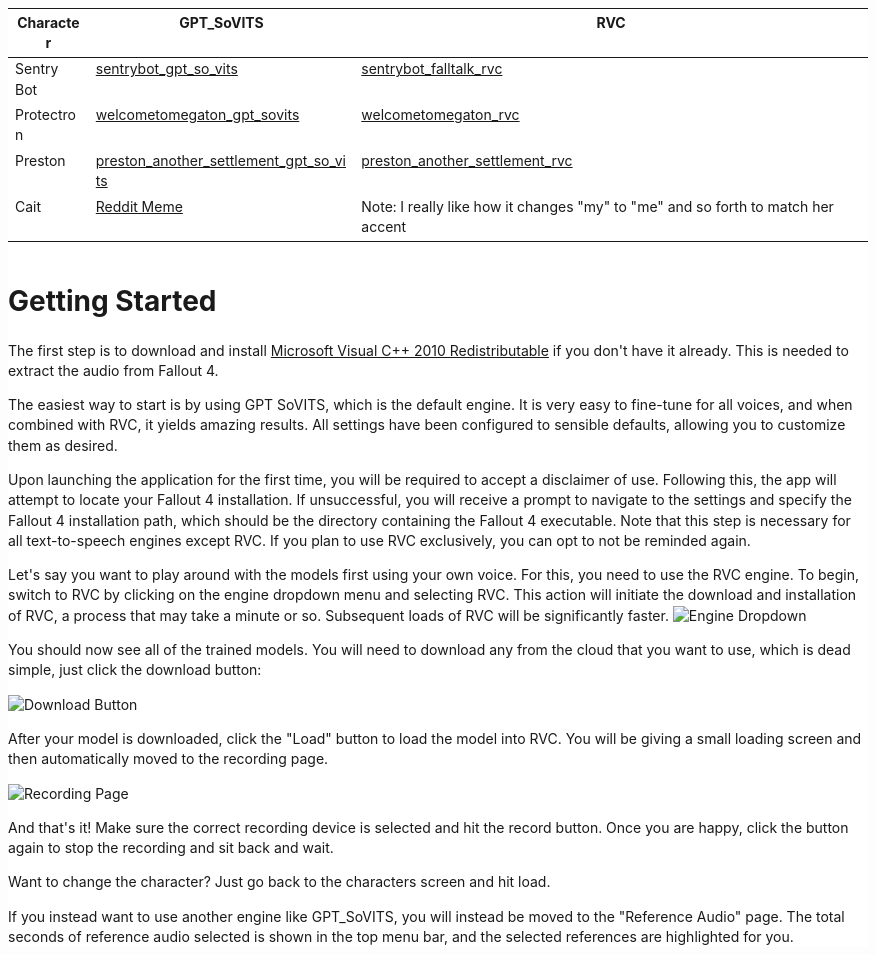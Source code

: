 | Character | GPT_SoVITS                                                                                                           | RVC | 
|--------|----------------------------------------------------------------------------------------------------------------------|------------|
| Sentry Bot | [sentrybot_gpt_so_vits](https://github.com/FallTalk/FallTalk/raw/main/samples/sentrybot_gpt_so_vits.wav)                                                                                                                     | [sentrybot_falltalk_rvc](https://github.com/FallTalk/FallTalk/raw/main/samples/sentrybot_falltalk_rvc.wav)
| Protectron | [welcometomegaton_gpt_sovits](https://github.com/FallTalk/FallTalk/raw/main/samples/welcometomegaton_gpt_sovits.wav) |   [welcometomegaton_rvc](https://github.com/FallTalk/FallTalk/raw/main/samples/welcometomegaton_gpt_sovits.wav)
| Preston | [preston_another_settlement_gpt_so_vits](https://github.com/FallTalk/FallTalk/raw/main/samples/preston_another_settlement_gpt_so_vits.wav) | [preston_another_settlement_rvc](https://github.com/FallTalk/FallTalk/raw/main/samples/preston_another_settlement_rvc.wav) |
| Cait | [Reddit Meme](https://github.com/FallTalk/FallTalk/raw/main/samples/cait_reddit_pasta_nsfw.wav) | Note: I really like how it changes "my" to "me" and so forth to match her accent


# Getting Started

The first step is to download and install [Microsoft Visual C++ 2010 Redistributable](https://learn.microsoft.com/en-us/cpp/windows/latest-supported-vc-redist?view=msvc-170#visual-studio-2010-vc-100-sp1-no-longer-supported) if you don't have it already. This is needed to extract the audio from Fallout 4.

The easiest way to start is by using GPT SoVITS, which is the default engine. It is very easy to fine-tune for all voices, and when combined with RVC, it yields amazing results. All settings have been configured to sensible defaults, allowing you to customize them as desired.

Upon launching the application for the first time, you will be required to accept a disclaimer of use. Following this, the app will attempt to locate your Fallout 4 installation. If unsuccessful, you will receive a prompt to navigate to the settings and specify the Fallout 4 installation path, which should be the directory containing the Fallout 4 executable. Note that this step is necessary for all text-to-speech engines except RVC. If you plan to use RVC exclusively, you can opt to not be reminded again.

Let's say you want to play around with the models first using your own voice. For this, you need to use the RVC engine. To begin, switch to RVC by clicking on the engine dropdown menu and selecting RVC. This action will initiate the download and installation of RVC, a process that may take a minute or so. Subsequent loads of RVC will be significantly faster.
![Engine Dropdown](https://github.com/FallTalk/FallTalk/blob/main/web/python_2024-08-09_23-04-07.png?raw=true)

You should now see all of the trained models. You will need to download any from the cloud that you want to use, which is dead simple, just click the download button:

![Download Button](https://github.com/FallTalk/FallTalk/blob/main/web/python_2024-08-09_22-52-13.png?raw=true)

After your model is downloaded, click the "Load" button to load the model into RVC. You will be giving a small loading screen and then automatically moved to the recording page.

![Recording Page](https://github.com/FallTalk/FallTalk/blob/main/web/python_2024-08-09_22-52-26.png?raw=true)

And that's it! Make sure the correct recording device is selected and hit the record button. Once you are happy, click the button again to stop the recording and sit back and wait. 

Want to change the character? Just go back to the characters screen and hit load.

If you instead want to use another engine like GPT_SoVITS, you will instead be moved to the "Reference Audio" page. The total seconds of reference audio selected is shown in the top menu bar, and the selected references are highlighted for you.
